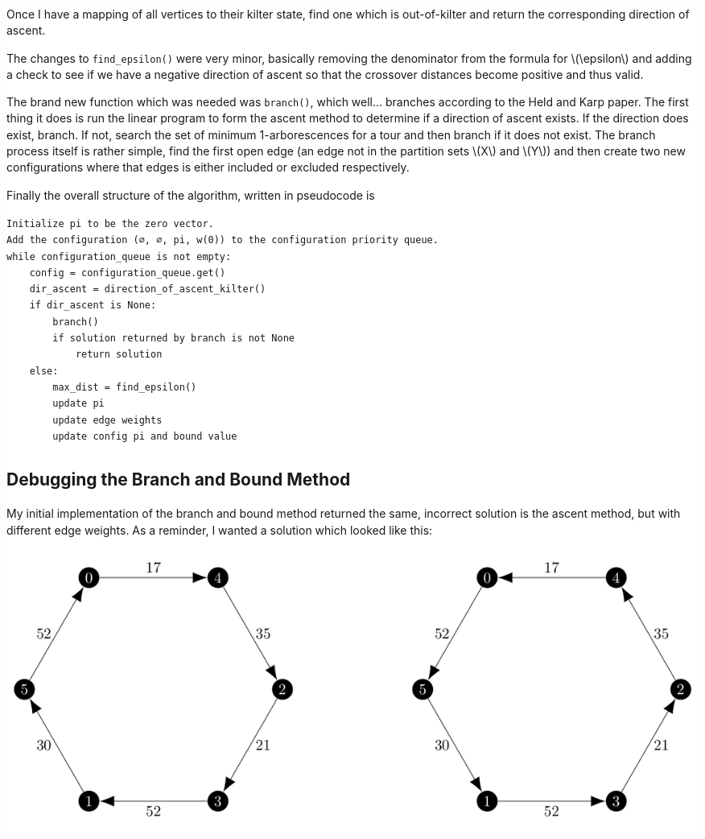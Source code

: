 Once I have a mapping of all vertices to their kilter state, find one which is out-of-kilter and return the corresponding direction of ascent.

The changes to `find_epsilon()` were very minor, basically removing the denominator from the formula for \\(\epsilon\\) and adding a check to see if we have a negative direction of ascent so that the crossover distances become positive and thus valid.

The brand new function which was needed was `branch()`, which well... branches according to the Held and Karp paper.
The first thing it does is run the linear program to form the ascent method to determine if a direction of ascent exists.
If the direction does exist, branch.
If not, search the set of minimum 1-arborescences for a tour and then branch if it does not exist.
The branch process itself is rather simple, find the first open edge (an edge not in the partition sets \\(X\\) and \\(Y\\)) and then create two new configurations where that edges is either included or excluded respectively.

Finally the overall structure of the algorithm, written in pseudocode is

```
Initialize pi to be the zero vector.
Add the configuration (∅, ∅, pi, w(0)) to the configuration priority queue.
while configuration_queue is not empty:
    config = configuration_queue.get()
    dir_ascent = direction_of_ascent_kilter()
    if dir_ascent is None:
        branch()
        if solution returned by branch is not None
            return solution
    else:
        max_dist = find_epsilon()
        update pi
        update edge weights
        update config pi and bound value
```

## Debugging the Branch and Bound Method

My initial implementation of the branch and bound method returned the same, incorrect solution is the ascent method, but with different edge weights.
As a reminder, I wanted a solution which looked like this:

<center><img src="expected-solution.png" alt="Expected solution for the Held-Karp relaxation for the example graph"/></center>
